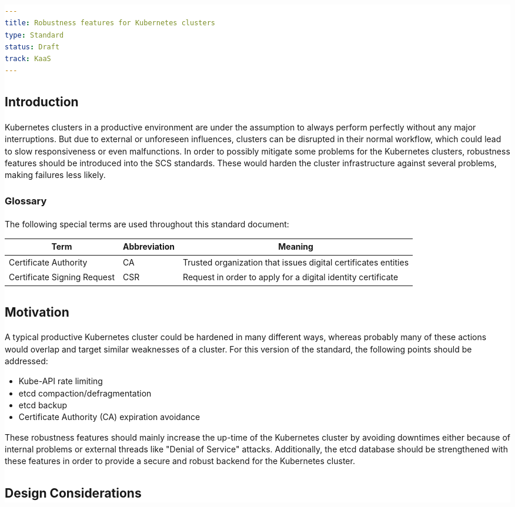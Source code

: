 ```yaml
---
title: Robustness features for Kubernetes clusters
type: Standard
status: Draft
track: KaaS
---
```


## Introduction

Kubernetes clusters in a productive environment are under the assumption to always perform perfectly without any major
interruptions. But due to external or unforeseen influences, clusters can be disrupted in their normal workflow, which
could lead to slow responsiveness or even malfunctions.
In order to possibly mitigate some problems for the Kubernetes clusters, robustness features should be introduced into
the SCS standards. These would harden the cluster infrastructure against several problems, making failures less likely.

### Glossary

The following special terms are used throughout this standard document:

| Term                        | Abbreviation | Meaning                                                        |
|-----------------------------|--------------|----------------------------------------------------------------|
| Certificate Authority       | CA           | Trusted organization that issues digital certificates entities |
| Certificate Signing Request | CSR          | Request in order to apply for a digital identity certificate   |

## Motivation

A typical productive Kubernetes cluster could be hardened in many different ways, whereas probably many of these actions
would overlap and target similar weaknesses of a cluster.
For this version of the standard, the following points should be addressed:

* Kube-API rate limiting
* etcd compaction/defragmentation
* etcd backup
* Certificate Authority (CA) expiration avoidance

These robustness features should mainly increase the up-time of the Kubernetes cluster by avoiding downtimes either
because of internal problems or external threads like "Denial of Service" attacks.
Additionally, the etcd database should be strengthened with these features in order to provide a secure and robust
backend for the Kubernetes cluster.

## Design Considerations
